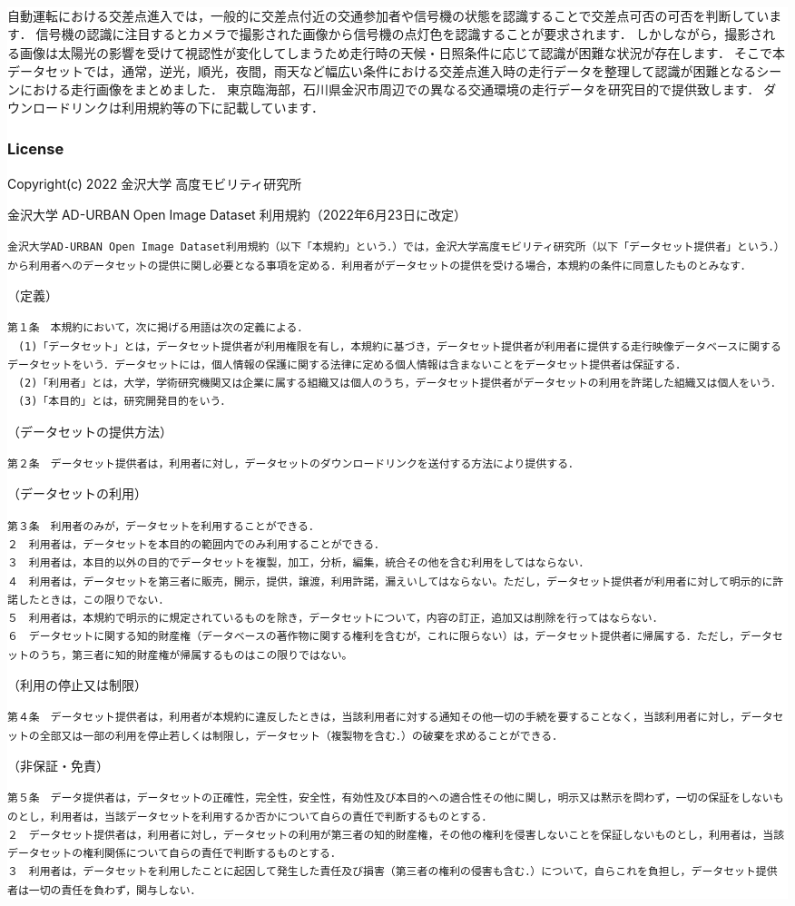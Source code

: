 自動運転における交差点進入では，一般的に交差点付近の交通参加者や信号機の状態を認識することで交差点可否の可否を判断しています．
信号機の認識に注目するとカメラで撮影された画像から信号機の点灯色を認識することが要求されます．
しかしながら，撮影される画像は太陽光の影響を受けて視認性が変化してしまうため走行時の天候・日照条件に応じて認識が困難な状況が存在します．
そこで本データセットでは，通常，逆光，順光，夜間，雨天など幅広い条件における交差点進入時の走行データを整理して認識が困難となるシーンにおける走行画像をまとめました．
東京臨海部，石川県金沢市周辺での異なる交通環境の走行データを研究目的で提供致します．
ダウンロードリンクは利用規約等の下に記載しています．

### License
Copyright(c) 2022 金沢大学 高度モビリティ研究所

金沢大学 AD-URBAN Open Image Dataset 利用規約（2022年6月23日に改定）
```
金沢大学AD-URBAN Open Image Dataset利用規約（以下「本規約」という．）では，金沢大学高度モビリティ研究所（以下「データセット提供者」という．）から利用者へのデータセットの提供に関し必要となる事項を定める．利用者がデータセットの提供を受ける場合，本規約の条件に同意したものとみなす．
```

（定義）
```
第１条　本規約において，次に掲げる用語は次の定義による．
　(1)「データセット」とは，データセット提供者が利用権限を有し，本規約に基づき，データセット提供者が利用者に提供する走行映像データベースに関するデータセットをいう．データセットには，個人情報の保護に関する法律に定める個人情報は含まないことをデータセット提供者は保証する．
　(2)「利用者」とは，大学，学術研究機関又は企業に属する組織又は個人のうち，データセット提供者がデータセットの利用を許諾した組織又は個人をいう．
　(3)「本目的」とは，研究開発目的をいう．
```

（データセットの提供方法）
```
第２条　データセット提供者は，利用者に対し，データセットのダウンロードリンクを送付する方法により提供する．
```

（データセットの利用）
```
第３条　利用者のみが，データセットを利用することができる．
２　利用者は，データセットを本目的の範囲内でのみ利用することができる．
３　利用者は，本目的以外の目的でデータセットを複製，加工，分析，編集，統合その他を含む利用をしてはならない．
４　利用者は，データセットを第三者に販売，開示，提供，譲渡，利用許諾，漏えいしてはならない。ただし，データセット提供者が利用者に対して明示的に許諾したときは，この限りでない．
５　利用者は，本規約で明示的に規定されているものを除き，データセットについて，内容の訂正，追加又は削除を行ってはならない．
６　データセットに関する知的財産権（データベースの著作物に関する権利を含むが，これに限らない）は，データセット提供者に帰属する．ただし，データセットのうち，第三者に知的財産権が帰属するものはこの限りではない。
```

（利用の停止又は制限）
```
第４条　データセット提供者は，利用者が本規約に違反したときは，当該利用者に対する通知その他一切の手続を要することなく，当該利用者に対し，データセットの全部又は一部の利用を停止若しくは制限し，データセット（複製物を含む．）の破棄を求めることができる．
```

（非保証・免責）
```
第５条　データ提供者は，データセットの正確性，完全性，安全性，有効性及び本目的への適合性その他に関し，明示又は黙示を問わず，一切の保証をしないものとし，利用者は，当該データセットを利用するか否かについて自らの責任で判断するものとする．
２　データセット提供者は，利用者に対し，データセットの利用が第三者の知的財産権，その他の権利を侵害しないことを保証しないものとし，利用者は，当該データセットの権利関係について自らの責任で判断するものとする．
３　利用者は，データセットを利用したことに起因して発生した責任及び損害（第三者の権利の侵害も含む．）について，自らこれを負担し，データセット提供者は一切の責任を負わず，関与しない．
```
